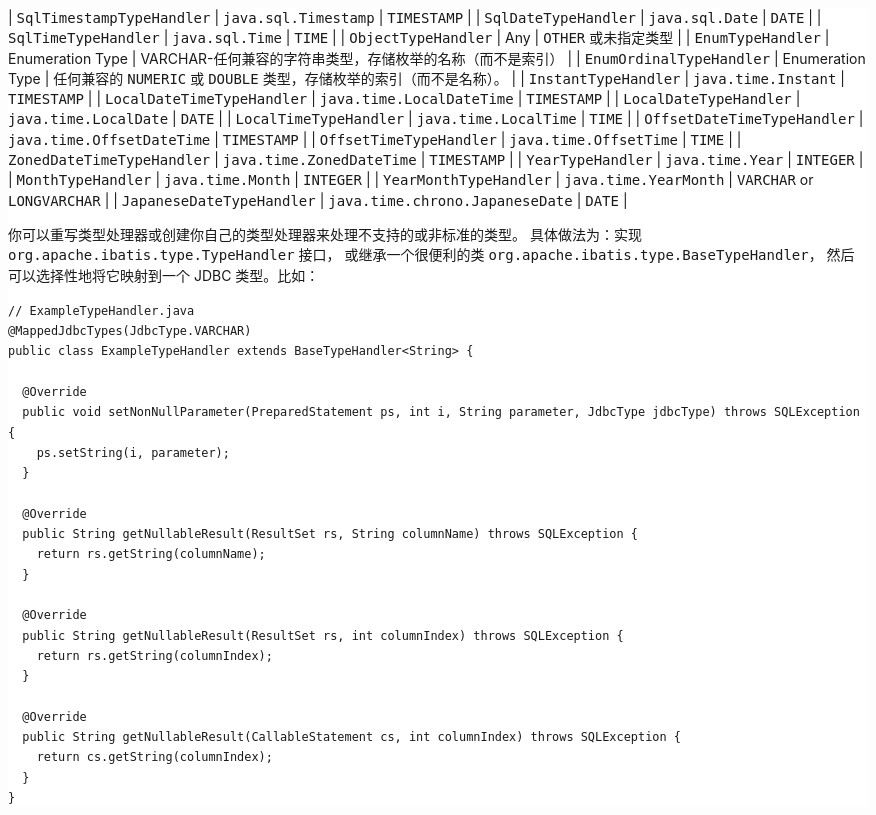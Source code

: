 | <tt>SqlTimestampTypeHandler</tt> | <tt>java.sql.Timestamp</tt> | <tt>TIMESTAMP</tt> |
| <tt>SqlDateTypeHandler</tt> | <tt>java.sql.Date</tt> | <tt>DATE</tt> |
| <tt>SqlTimeTypeHandler</tt> | <tt>java.sql.Time</tt> | <tt>TIME</tt> |
| <tt>ObjectTypeHandler</tt> | Any | <tt>OTHER</tt> 或未指定类型 |
| <tt>EnumTypeHandler</tt> | Enumeration Type | VARCHAR-任何兼容的字符串类型，存储枚举的名称（而不是索引） |
| <tt>EnumOrdinalTypeHandler</tt> | Enumeration Type | 任何兼容的 <tt>NUMERIC</tt> 或 <tt>DOUBLE</tt> 类型，存储枚举的索引（而不是名称）。 |
| <tt>InstantTypeHandler</tt> | <tt>java.time.Instant</tt> | <tt>TIMESTAMP</tt> |
| <tt>LocalDateTimeTypeHandler</tt> | <tt>java.time.LocalDateTime</tt> | <tt>TIMESTAMP</tt> |
| <tt>LocalDateTypeHandler</tt> | <tt>java.time.LocalDate</tt> | <tt>DATE</tt> |
| <tt>LocalTimeTypeHandler</tt> | <tt>java.time.LocalTime</tt> | <tt>TIME</tt> |
| <tt>OffsetDateTimeTypeHandler</tt> | <tt>java.time.OffsetDateTime</tt> | <tt>TIMESTAMP</tt> |
| <tt>OffsetTimeTypeHandler</tt> | <tt>java.time.OffsetTime</tt> | <tt>TIME</tt> |
| <tt>ZonedDateTimeTypeHandler</tt> | <tt>java.time.ZonedDateTime</tt> | <tt>TIMESTAMP</tt> |
| <tt>YearTypeHandler</tt> | <tt>java.time.Year</tt> | <tt>INTEGER</tt> |
| <tt>MonthTypeHandler</tt> | <tt>java.time.Month</tt> | <tt>INTEGER</tt> |
| <tt>YearMonthTypeHandler</tt> | <tt>java.time.YearMonth</tt> | <tt>VARCHAR</tt> or <tt>LONGVARCHAR</tt> |
| <tt>JapaneseDateTypeHandler</tt> | <tt>java.time.chrono.JapaneseDate</tt> | <tt>DATE</tt> |

你可以重写类型处理器或创建你自己的类型处理器来处理不支持的或非标准的类型。 具体做法为：实现 <tt>org.apache.ibatis.type.TypeHandler</tt> 接口， 或继承一个很便利的类 <tt>org.apache.ibatis.type.BaseTypeHandler</tt>， 然后可以选择性地将它映射到一个 JDBC 类型。比如：

```
// ExampleTypeHandler.java
@MappedJdbcTypes(JdbcType.VARCHAR)
public class ExampleTypeHandler extends BaseTypeHandler<String> {

  @Override
  public void setNonNullParameter(PreparedStatement ps, int i, String parameter, JdbcType jdbcType) throws SQLException {
    ps.setString(i, parameter);
  }

  @Override
  public String getNullableResult(ResultSet rs, String columnName) throws SQLException {
    return rs.getString(columnName);
  }

  @Override
  public String getNullableResult(ResultSet rs, int columnIndex) throws SQLException {
    return rs.getString(columnIndex);
  }

  @Override
  public String getNullableResult(CallableStatement cs, int columnIndex) throws SQLException {
    return cs.getString(columnIndex);
  }
}
```
